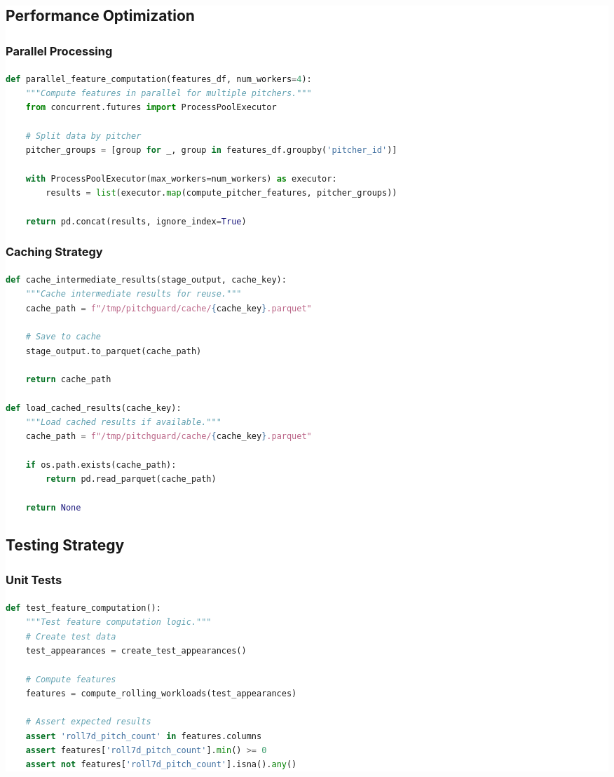## Performance Optimization

### Parallel Processing

```python
def parallel_feature_computation(features_df, num_workers=4):
    """Compute features in parallel for multiple pitchers."""
    from concurrent.futures import ProcessPoolExecutor
    
    # Split data by pitcher
    pitcher_groups = [group for _, group in features_df.groupby('pitcher_id')]
    
    with ProcessPoolExecutor(max_workers=num_workers) as executor:
        results = list(executor.map(compute_pitcher_features, pitcher_groups))
    
    return pd.concat(results, ignore_index=True)
```

### Caching Strategy

```python
def cache_intermediate_results(stage_output, cache_key):
    """Cache intermediate results for reuse."""
    cache_path = f"/tmp/pitchguard/cache/{cache_key}.parquet"
    
    # Save to cache
    stage_output.to_parquet(cache_path)
    
    return cache_path

def load_cached_results(cache_key):
    """Load cached results if available."""
    cache_path = f"/tmp/pitchguard/cache/{cache_key}.parquet"
    
    if os.path.exists(cache_path):
        return pd.read_parquet(cache_path)
    
    return None
```

## Testing Strategy

### Unit Tests

```python
def test_feature_computation():
    """Test feature computation logic."""
    # Create test data
    test_appearances = create_test_appearances()
    
    # Compute features
    features = compute_rolling_workloads(test_appearances)
    
    # Assert expected results
    assert 'roll7d_pitch_count' in features.columns
    assert features['roll7d_pitch_count'].min() >= 0
    assert not features['roll7d_pitch_count'].isna().any()
```
